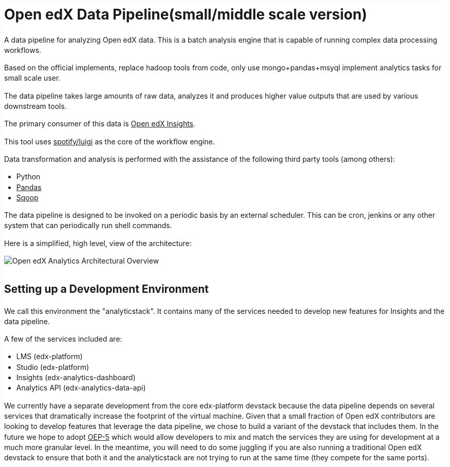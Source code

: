 Open edX Data Pipeline(small/middle scale version)
======================
A data pipeline for analyzing Open edX data. This is a batch analysis engine that is capable of running complex data processing workflows.

Based on the official implements, replace hadoop tools from code, only use mongo+pandas+msyql implement analytics tasks for small scale user.

The data pipeline takes large amounts of raw data, analyzes it and produces higher value outputs that are used by various downstream tools.

The primary consumer of this data is [Open edX Insights](http://edx.readthedocs.io/projects/edx-insights/en/latest/).

This tool uses [spotify/luigi](https://github.com/spotify/luigi) as the core of the workflow engine.

Data transformation and analysis is performed with the assistance of the following third party tools (among others):

* Python
* [Pandas](http://pandas.pydata.org/)
* [Sqoop](http://sqoop.apache.org/)

The data pipeline is designed to be invoked on a periodic basis by an external scheduler. This can be cron, jenkins or any other system that can periodically run shell commands.

Here is a simplified, high level, view of the architecture:

![Open edX Analytics Architectural Overview](http://edx.readthedocs.io/projects/edx-installing-configuring-and-running/en/latest/_images/Analytics_Pipeline.png)

Setting up a Development Environment
------------------------------------

We call this environment the "analyticstack". It contains many of the services needed to develop new features for Insights and the data pipeline.

A few of the services included are:

- LMS (edx-platform)
- Studio (edx-platform)
- Insights (edx-analytics-dashboard)
- Analytics API (edx-analytics-data-api)

We currently have a separate development from the core edx-platform devstack because the data pipeline depends on
several services that dramatically increase the footprint of the virtual machine. Given that a small fraction of
Open edX contributors are looking to develop features that leverage the data pipeline, we chose to build a variant of
the devstack that includes them. In the future we hope to adopt [OEP-5](https://github.com/edx/open-edx-proposals/blob/master/oeps/oep-0005.rst)
which would allow developers to mix and match the services they are using for development at a much more granular level.
In the meantime, you will need to do some juggling if you are also running a traditional Open edX devstack to ensure
that both it and the analyticstack are not trying to run at the same time (they compete for the same ports).
